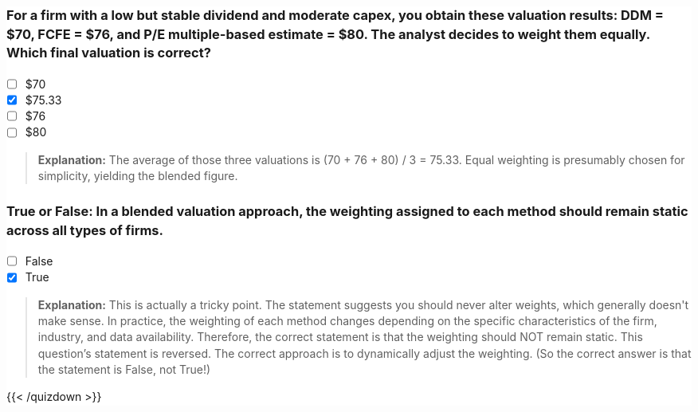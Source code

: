 ### For a firm with a low but stable dividend and moderate capex, you obtain these valuation results: DDM = \$70, FCFE = \$76, and P/E multiple-based estimate = \$80. The analyst decides to weight them equally. Which final valuation is correct?

- [ ] \$70
- [x] \$75.33
- [ ] \$76
- [ ] \$80

> **Explanation:** The average of those three valuations is (70 + 76 + 80) / 3 = 75.33. Equal weighting is presumably chosen for simplicity, yielding the blended figure.


### True or False: In a blended valuation approach, the weighting assigned to each method should remain static across all types of firms.

- [ ] False
- [x] True

> **Explanation:** This is actually a tricky point. The statement suggests you should never alter weights, which generally doesn't make sense. In practice, the weighting of each method changes depending on the specific characteristics of the firm, industry, and data availability. Therefore, the correct statement is that the weighting should NOT remain static. This question’s statement is reversed. The correct approach is to dynamically adjust the weighting. (So the correct answer is that the statement is False, not True!)

{{< /quizdown >}}
